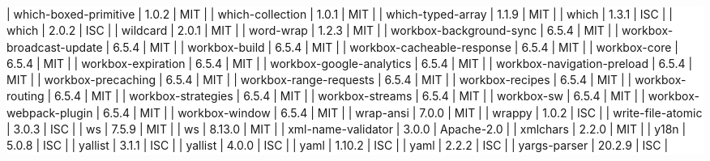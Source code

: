 | which-boxed-primitive | 1.0.2 | MIT |
| which-collection | 1.0.1 | MIT |
| which-typed-array | 1.1.9 | MIT |
| which | 1.3.1 | ISC |
| which | 2.0.2 | ISC |
| wildcard | 2.0.1 | MIT |
| word-wrap | 1.2.3 | MIT |
| workbox-background-sync | 6.5.4 | MIT |
| workbox-broadcast-update | 6.5.4 | MIT |
| workbox-build | 6.5.4 | MIT |
| workbox-cacheable-response | 6.5.4 | MIT |
| workbox-core | 6.5.4 | MIT |
| workbox-expiration | 6.5.4 | MIT |
| workbox-google-analytics | 6.5.4 | MIT |
| workbox-navigation-preload | 6.5.4 | MIT |
| workbox-precaching | 6.5.4 | MIT |
| workbox-range-requests | 6.5.4 | MIT |
| workbox-recipes | 6.5.4 | MIT |
| workbox-routing | 6.5.4 | MIT |
| workbox-strategies | 6.5.4 | MIT |
| workbox-streams | 6.5.4 | MIT |
| workbox-sw | 6.5.4 | MIT |
| workbox-webpack-plugin | 6.5.4 | MIT |
| workbox-window | 6.5.4 | MIT |
| wrap-ansi | 7.0.0 | MIT |
| wrappy | 1.0.2 | ISC |
| write-file-atomic | 3.0.3 | ISC |
| ws | 7.5.9 | MIT |
| ws | 8.13.0 | MIT |
| xml-name-validator | 3.0.0 | Apache-2.0 |
| xmlchars | 2.2.0 | MIT |
| y18n | 5.0.8 | ISC |
| yallist | 3.1.1 | ISC |
| yallist | 4.0.0 | ISC |
| yaml | 1.10.2 | ISC |
| yaml | 2.2.2 | ISC |
| yargs-parser | 20.2.9 | ISC |